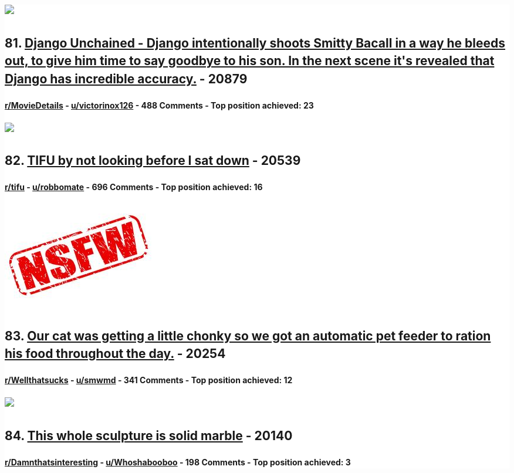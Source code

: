<a href="https://i.redd.it/fvv0m1a66ka21.jpg"><img src="https://b.thumbs.redditmedia.com/b4bQ97yoUAqDxKhSUvRHwGbJnEKw3uUCGQPZfnEn_UE.jpg"></img></a>

## 81. [Django Unchained - Django intentionally shoots Smitty Bacall in a way he bleeds out, to give him time to say goodbye to his son. In the next scene it's revealed that Django has incredible accuracy.](http://reddit.com/r/MovieDetails/comments/aga66i/django_unchained_django_intentionally_shoots/) - 20879
#### [r/MovieDetails](http://reddit.com/r/MovieDetails) - [u/victorinox126](http://reddit.com/u/victorinox126) - 488 Comments - Top position achieved: 23

<a href="https://i.redd.it/hbqugmf64ma21.png"><img src="https://b.thumbs.redditmedia.com/LqP62P-jDvxlFJBkwGqvxuTHW07qMdulf1C1y66mkVg.jpg"></img></a>

## 82. [TIFU by not looking before I sat down](http://reddit.com/r/tifu/comments/ag7xhm/tifu_by_not_looking_before_i_sat_down/) - 20539
#### [r/tifu](http://reddit.com/r/tifu) - [u/robbomate](http://reddit.com/u/robbomate) - 696 Comments - Top position achieved: 16

<a href="https://www.reddit.com/r/tifu/comments/ag7xhm/tifu_by_not_looking_before_i_sat_down/"><img src="https://github.com/mgerb/top-of-reddit/raw/master/nsfw.jpg"></img></a>

## 83. [Our cat was getting a little chonky so we got an automatic pet feeder to ration his food throughout the day.](http://reddit.com/r/Wellthatsucks/comments/ag3vlf/our_cat_was_getting_a_little_chonky_so_we_got_an/) - 20254
#### [r/Wellthatsucks](http://reddit.com/r/Wellthatsucks) - [u/smwmd](http://reddit.com/u/smwmd) - 341 Comments - Top position achieved: 12

<a href="https://i.redd.it/23b5q7o25ia21.jpg"><img src="https://b.thumbs.redditmedia.com/6FGV6jizewJYTEbXcXCQA-MDOPC6Q69p7eot0i6k8yQ.jpg"></img></a>

## 84. [This whole sculpture is solid marble](http://reddit.com/r/Damnthatsinteresting/comments/ag4hwx/this_whole_sculpture_is_solid_marble/) - 20140
#### [r/Damnthatsinteresting](http://reddit.com/r/Damnthatsinteresting) - [u/Whoshabooboo](http://reddit.com/u/Whoshabooboo) - 198 Comments - Top position achieved: 3
